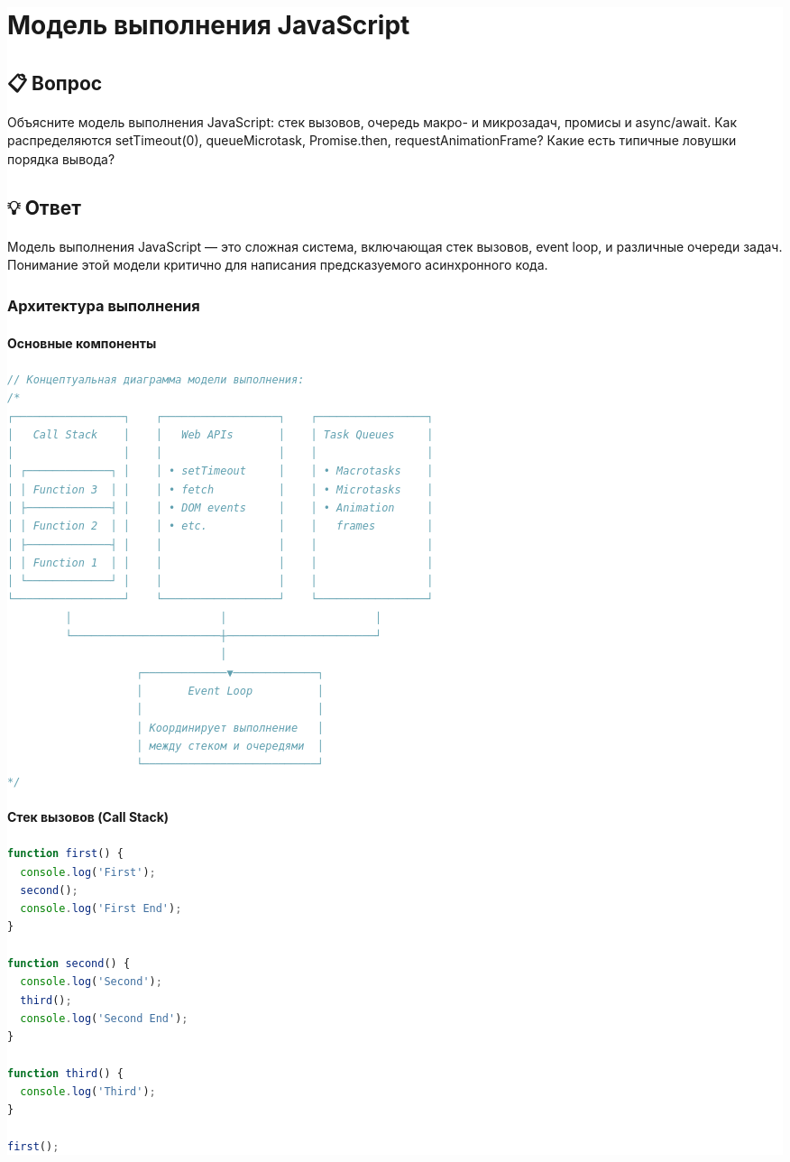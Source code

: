 # Модель выполнения JavaScript

## 📋 Вопрос

Объясните модель выполнения JavaScript: стек вызовов, очередь макро- и микрозадач, промисы и async/await. Как распределяются setTimeout(0), queueMicrotask, Promise.then, requestAnimationFrame? Какие есть типичные ловушки порядка вывода?

## 💡 Ответ

Модель выполнения JavaScript — это сложная система, включающая стек вызовов, event loop, и различные очереди задач. Понимание этой модели критично для написания предсказуемого асинхронного кода.

### Архитектура выполнения

#### Основные компоненты

```javascript
// Концептуальная диаграмма модели выполнения:
/*
┌─────────────────┐    ┌──────────────────┐    ┌─────────────────┐
│   Call Stack    │    │   Web APIs       │    │ Task Queues     │
│                 │    │                  │    │                 │
│ ┌─────────────┐ │    │ • setTimeout     │    │ • Macrotasks    │
│ │ Function 3  │ │    │ • fetch          │    │ • Microtasks    │
│ ├─────────────┤ │    │ • DOM events     │    │ • Animation     │
│ │ Function 2  │ │    │ • etc.           │    │   frames        │
│ ├─────────────┤ │    │                  │    │                 │
│ │ Function 1  │ │    │                  │    │                 │
│ └─────────────┘ │    │                  │    │                 │
└─────────────────┘    └──────────────────┘    └─────────────────┘
         │                       │                       │
         └───────────────────────┼───────────────────────┘
                                 │
                    ┌─────────────▼─────────────┐
                    │       Event Loop          │
                    │                           │
                    │ Координирует выполнение   │
                    │ между стеком и очередями  │
                    └───────────────────────────┘
*/
```

#### Стек вызовов (Call Stack)

```javascript
function first() {
  console.log('First');
  second();
  console.log('First End');
}

function second() {
  console.log('Second');
  third();
  console.log('Second End');
}

function third() {
  console.log('Third');
}

first();
```